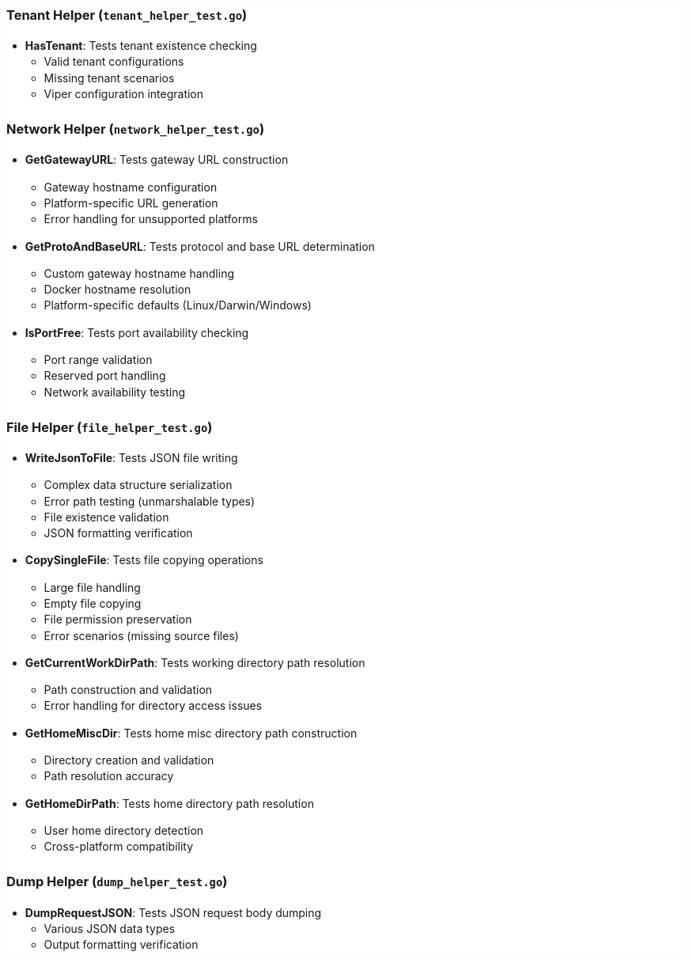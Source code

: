 ### Tenant Helper (`tenant_helper_test.go`)

- **HasTenant**: Tests tenant existence checking
  - Valid tenant configurations
  - Missing tenant scenarios
  - Viper configuration integration

### Network Helper (`network_helper_test.go`)

- **GetGatewayURL**: Tests gateway URL construction
  - Gateway hostname configuration
  - Platform-specific URL generation
  - Error handling for unsupported platforms

- **GetProtoAndBaseURL**: Tests protocol and base URL determination
  - Custom gateway hostname handling
  - Docker hostname resolution
  - Platform-specific defaults (Linux/Darwin/Windows)

- **IsPortFree**: Tests port availability checking
  - Port range validation
  - Reserved port handling
  - Network availability testing

### File Helper (`file_helper_test.go`)

- **WriteJsonToFile**: Tests JSON file writing
  - Complex data structure serialization
  - Error path testing (unmarshalable types)
  - File existence validation
  - JSON formatting verification

- **CopySingleFile**: Tests file copying operations
  - Large file handling
  - Empty file copying
  - File permission preservation
  - Error scenarios (missing source files)

- **GetCurrentWorkDirPath**: Tests working directory path resolution
  - Path construction and validation
  - Error handling for directory access issues

- **GetHomeMiscDir**: Tests home misc directory path construction
  - Directory creation and validation
  - Path resolution accuracy

- **GetHomeDirPath**: Tests home directory path resolution
  - User home directory detection
  - Cross-platform compatibility

### Dump Helper (`dump_helper_test.go`)

- **DumpRequestJSON**: Tests JSON request body dumping
  - Various JSON data types
  - Output formatting verification
